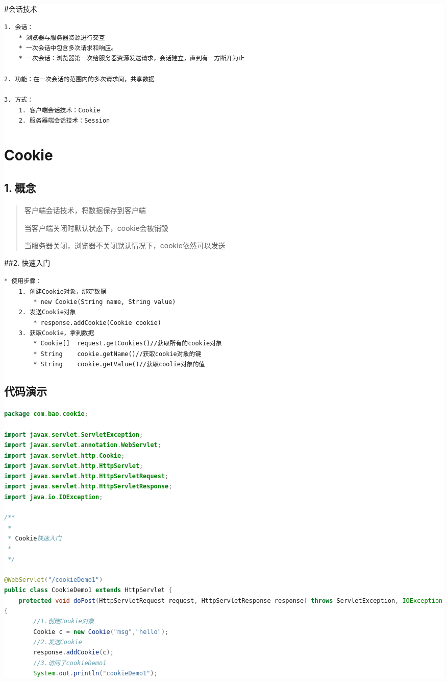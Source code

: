 #会话技术

	1. 会话：
		* 浏览器与服务器资源进行交互
		* 一次会话中包含多次请求和响应。
		* 一次会话：浏览器第一次给服务器资源发送请求，会话建立，直到有一方断开为止
		
	2. 功能：在一次会话的范围内的多次请求间，共享数据
	
	3. 方式：
		1. 客户端会话技术：Cookie
		2. 服务器端会话技术：Session



# Cookie

## 1. 概念

> 客户端会话技术，将数据保存到客户端
>
> 当客户端关闭时默认状态下，cookie会被销毁
>
> 当服务器关闭，浏览器不关闭默认情况下，cookie依然可以发送

##2. 快速入门

	* 使用步骤：
		1. 创建Cookie对象，绑定数据
			* new Cookie(String name, String value) 
		2. 发送Cookie对象
			* response.addCookie(Cookie cookie) 
		3. 获取Cookie，拿到数据
			* Cookie[]  request.getCookies()//获取所有的cookie对象
			* String	cookie.getName()//获取cookie对象的键
			* String	cookie.getValue()//获取coolie对象的值
## 代码演示

```java
package com.bao.cookie;

import javax.servlet.ServletException;
import javax.servlet.annotation.WebServlet;
import javax.servlet.http.Cookie;
import javax.servlet.http.HttpServlet;
import javax.servlet.http.HttpServletRequest;
import javax.servlet.http.HttpServletResponse;
import java.io.IOException;

/**
 *
 * Cookie快速入门
 *
 */

@WebServlet("/cookieDemo1")
public class CookieDemo1 extends HttpServlet {
    protected void doPost(HttpServletRequest request, HttpServletResponse response) throws ServletException, IOException {
        //1.创建Cookie对象
        Cookie c = new Cookie("msg","hello");
        //2.发送Cookie
        response.addCookie(c);
        //3.访问了cookieDemo1
        System.out.println("cookieDemo1");
```